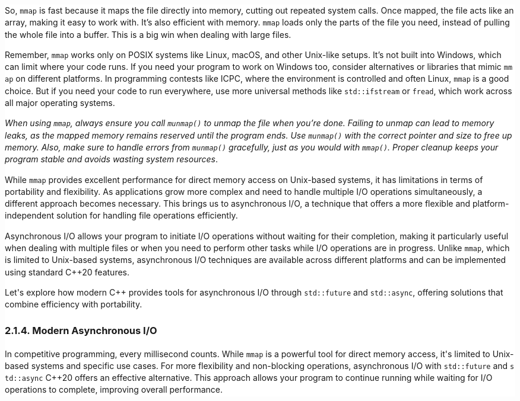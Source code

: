 So, `mmap` is fast because it maps the file directly into memory, cutting out repeated system calls. Once mapped, the file acts like an array, making it easy to work with. It’s also efficient with memory. `mmap` loads only the parts of the file you need, instead of pulling the whole file into a buffer. This is a big win when dealing with large files.

Remember, `mmap` works only on POSIX systems like Linux, macOS, and other Unix-like setups. It’s not built into Windows, which can limit where your code runs. If you need your program to work on Windows too, consider alternatives or libraries that mimic `mmap` on different platforms. In programming contests like ICPC, where the environment is controlled and often Linux, `mmap` is a good choice. But if you need your code to run everywhere, use more universal methods like `std::ifstream` or `fread`, which work across all major operating systems.

_When using `mmap`, always ensure you call `munmap()` to unmap the file when you’re done. Failing to unmap can lead to memory leaks, as the mapped memory remains reserved until the program ends. Use `munmap()` with the correct pointer and size to free up memory. Also, make sure to handle errors from `munmap()` gracefully, just as you would with `mmap()`. Proper cleanup keeps your program stable and avoids wasting system resources_.

While `mmap` provides excellent performance for direct memory access on Unix-based systems, it has limitations in terms of portability and flexibility. As applications grow more complex and need to handle multiple I/O operations simultaneously, a different approach becomes necessary. This brings us to asynchronous I/O, a technique that offers a more flexible and platform-independent solution for handling file operations efficiently.

Asynchronous I/O allows your program to initiate I/O operations without waiting for their completion, making it particularly useful when dealing with multiple files or when you need to perform other tasks while I/O operations are in progress. Unlike `mmap`, which is limited to Unix-based systems, asynchronous I/O techniques are available across different platforms and can be implemented using standard C++20 features.

Let's explore how modern C++ provides tools for asynchronous I/O through `std::future` and `std::async`, offering solutions that combine efficiency with portability.

### 2.1.4. Modern Asynchronous I/O

In competitive programming, every millisecond counts. While `mmap` is a powerful tool for direct memory access, it's limited to Unix-based systems and specific use cases. For more flexibility and non-blocking operations, asynchronous I/O with `std::future` and `std::async` C++20 offers an effective alternative. This approach allows your program to continue running while waiting for I/O operations to complete, improving overall performance.
